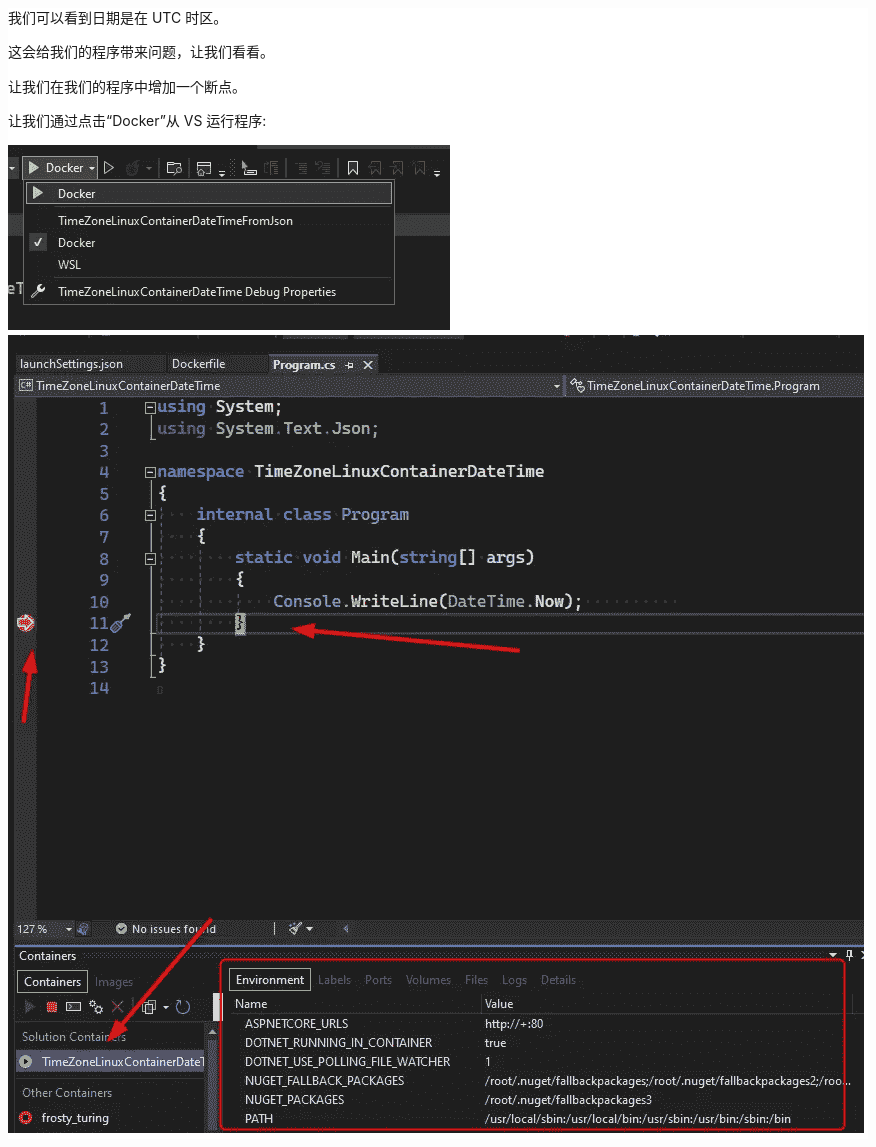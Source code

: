 我们可以看到日期是在 UTC 时区。

这会给我们的程序带来问题，让我们看看。

让我们在我们的程序中增加一个断点。

让我们通过点击“Docker”从 VS 运行程序:

![](img/25c9b900526dbf4f6c8886812d04330f.png)![](img/5f65d245ee11f10722d69b59a7715856.png)
